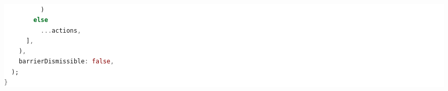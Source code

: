 ```dart
          )
        else
          ...actions,
      ],
    ),
    barrierDismissible: false,
  );
}
```
